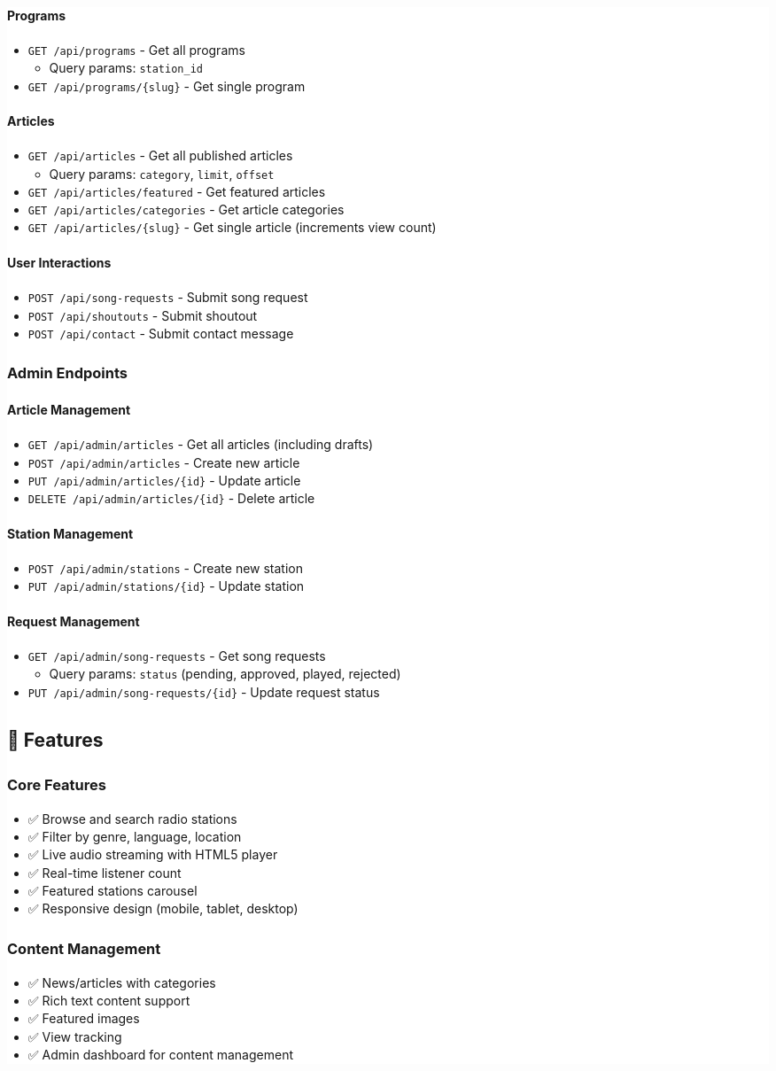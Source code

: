 #### Programs
- `GET /api/programs` - Get all programs
  - Query params: `station_id`
- `GET /api/programs/{slug}` - Get single program

#### Articles
- `GET /api/articles` - Get all published articles
  - Query params: `category`, `limit`, `offset`
- `GET /api/articles/featured` - Get featured articles
- `GET /api/articles/categories` - Get article categories
- `GET /api/articles/{slug}` - Get single article (increments view count)

#### User Interactions
- `POST /api/song-requests` - Submit song request
- `POST /api/shoutouts` - Submit shoutout
- `POST /api/contact` - Submit contact message

### Admin Endpoints

#### Article Management
- `GET /api/admin/articles` - Get all articles (including drafts)
- `POST /api/admin/articles` - Create new article
- `PUT /api/admin/articles/{id}` - Update article
- `DELETE /api/admin/articles/{id}` - Delete article

#### Station Management
- `POST /api/admin/stations` - Create new station
- `PUT /api/admin/stations/{id}` - Update station

#### Request Management
- `GET /api/admin/song-requests` - Get song requests
  - Query params: `status` (pending, approved, played, rejected)
- `PUT /api/admin/song-requests/{id}` - Update request status

## 🎨 Features

### Core Features
- ✅ Browse and search radio stations
- ✅ Filter by genre, language, location
- ✅ Live audio streaming with HTML5 player
- ✅ Real-time listener count
- ✅ Featured stations carousel
- ✅ Responsive design (mobile, tablet, desktop)

### Content Management
- ✅ News/articles with categories
- ✅ Rich text content support
- ✅ Featured images
- ✅ View tracking
- ✅ Admin dashboard for content management
